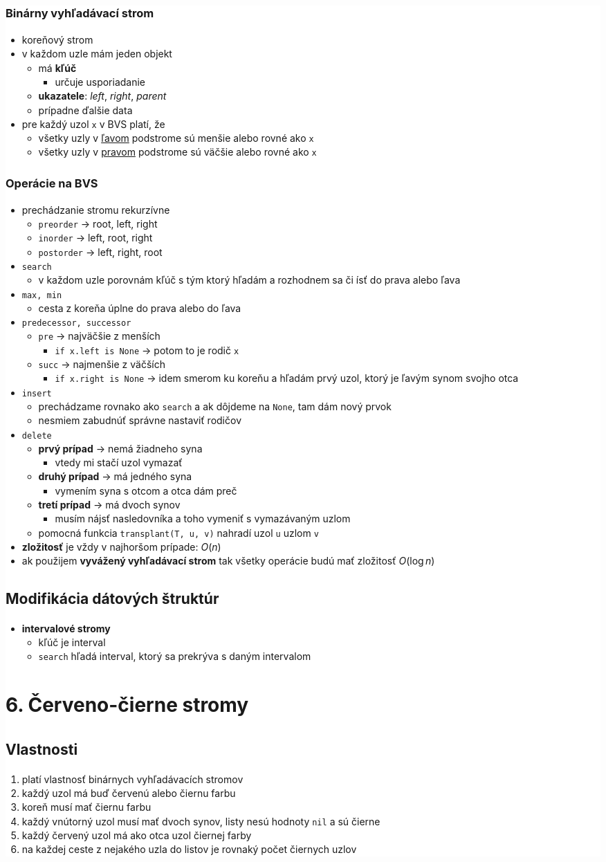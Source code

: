 ### Binárny vyhľadávací strom
- koreňový strom
- v každom uzle mám jeden objekt
  - má **kľúč**
    - určuje usporiadanie
  - **ukazatele**: *left*, *right*, *parent*
  - prípadne ďalšie data
- pre každý uzol `x` v BVS platí, že
  - všetky uzly v <ins>ľavom</ins> podstrome sú menšie alebo rovné ako `x`
  - všetky uzly v <ins>pravom</ins> podstrome sú väčšie alebo rovné ako `x`

### Operácie na BVS
- prechádzanie stromu rekurzívne
  - `preorder` -> root, left, right
  - `inorder` -> left, root, right
  - `postorder` -> left, right, root
- `search`
  - v každom uzle porovnám kľúč s tým ktorý hľadám a rozhodnem sa či ísť do prava alebo ľava
- `max, min`
  - cesta z koreňa úplne do prava alebo do ľava
- `predecessor, successor`
  - `pre` -> najväčšie z menších 
    - `if x.left is None` -> potom to je rodič `x`
  - `succ` -> najmenšie z väčších
    - `if x.right is None` -> idem smerom ku koreňu a hľadám prvý uzol, ktorý je ľavým synom svojho otca
- `insert`
  - prechádzame rovnako ako `search` a ak dôjdeme na `None`, tam dám nový prvok
  - nesmiem zabudnúť správne nastaviť rodičov
- `delete`
  - **prvý prípad** -> nemá žiadneho syna
    - vtedy mi stačí uzol vymazať
  - **druhý prípad** -> má jedného syna
    - vymením syna s otcom a otca dám preč
  - **tretí prípad** -> má dvoch synov
    - musím nájsť nasledovníka a toho vymeniť s vymazávaným uzlom
  - pomocná funkcia `transplant(T, u, v)` nahradí uzol `u` uzlom `v`
- **zložitosť** je vždy v najhoršom prípade: $O(n)$
- ak použijem **vyvážený vyhľadávací strom** tak všetky operácie budú mať zložitosť $O(\log n)$

## Modifikácia dátových štruktúr
- **intervalové stromy**
  - kľúč je interval
  - `search` hľadá interval, ktorý sa prekrýva s daným intervalom

# 6. Červeno-čierne stromy

## Vlastnosti
1. platí vlastnosť binárnych vyhľadávacích stromov
2. každý uzol má buď červenú alebo čiernu farbu
3. koreň musí mať čiernu farbu
4. každý vnútorný uzol musí mať dvoch synov, listy nesú hodnoty `nil` a sú čierne
5. každý červený uzol má ako otca uzol čiernej farby
6. na každej ceste z nejakého uzla do listov je rovnaký počet čiernych uzlov
